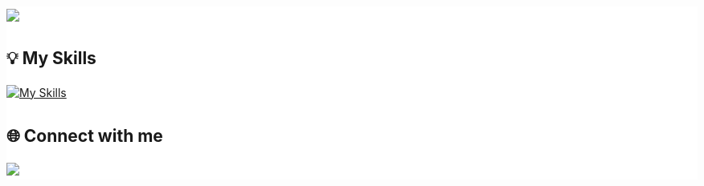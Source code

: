 <img align="center" width="100%" src="https://readme-typing-svg.demolab.com?font=Fira+Code&size=12&pause=1000&center=true&vCenter=true&width=435&lines=Frontend+Developer;Backend+Developer">

## 💡 My Skills

[![My Skills](https://skills.thijs.gg/icons?i=python)](https://github.com/jckenway)


## 🌐 Connect with me

<a href="https://https://www.linkedin.com/in/joaocarlos07/"><img src="https://img.shields.io/badge/LinkedIn-0077B5?style=for-the-badge&logo=linkedin&logoColor=white"/></a>
